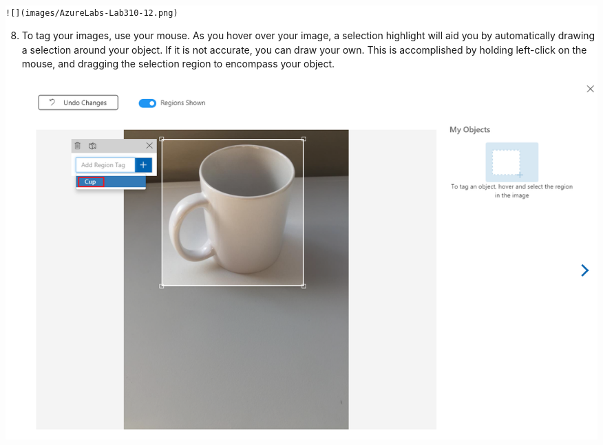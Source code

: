     ![](images/AzureLabs-Lab310-12.png)

8.  To tag your images, use your mouse. As you hover over your image, a selection highlight will aid you by automatically drawing a selection around your object. If it is not accurate, you can draw your own. This is accomplished by holding left-click on the mouse, and dragging the selection region to encompass your object. 

    ![](images/AzureLabs-Lab310-13.png) 
